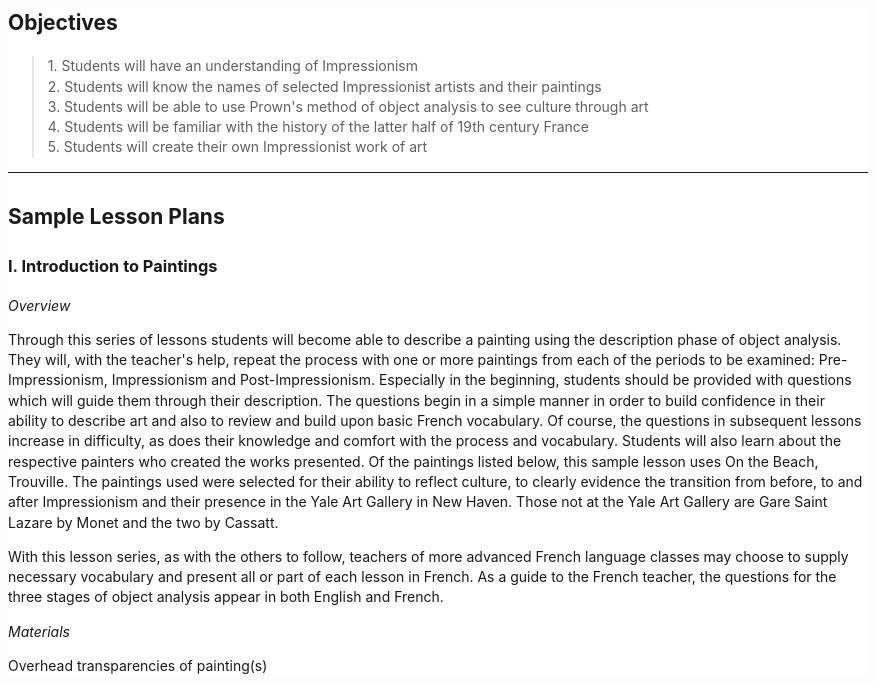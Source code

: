 <h2>
Objectives
</h2>
<blockquote>
<dl>
<dt>
1. Students will have an understanding of Impressionism
<dt>
2. Students will know the names of selected Impressionist artists and their paintings
<dt>
3. Students will be able to use Prown's method of object analysis to see culture through art
<dt>
4. Students will be familiar with the history of the latter half of 19th century France
<dt>
5. Students will create their own Impressionist work of art
</dt>
</dt>
</dt>
</dt>
</dt>
</dl>
</blockquote>
<hr/>
<h2>
Sample Lesson Plans
</h2>
<h3>
I. Introduction to Paintings
</h3>
<p>
<i>
Overview
</i>
</p>
<p>
Through this series of lessons students will become able to describe a painting using the description phase of object analysis. They will, with the teacher's help, repeat the process with one or more paintings from each of the periods to be examined: Pre-Impressionism, Impressionism and Post-Impressionism. Especially in the beginning, students should be provided with questions which will guide them through their description. The questions begin in a simple manner in order to build confidence in their ability to describe art and also to review and build upon basic French vocabulary. Of course, the questions in subsequent lessons increase in difficulty, as does their knowledge and comfort with the process and vocabulary. Students will also learn about the respective painters who created the works presented. Of the paintings listed below, this sample lesson uses On the Beach, Trouville. The paintings used were selected for their ability to reflect culture, to clearly evidence the transition from before, to and after Impressionism and their presence in the Yale Art Gallery in New Haven. Those not at the Yale Art Gallery are Gare Saint Lazare by Monet and the two by Cassatt.
</p>
<p>
With this lesson series, as with the others to follow, teachers of more advanced French language classes may choose to supply necessary vocabulary and present all or part of each lesson in French. As a guide to the French teacher, the questions for the three stages of object analysis appear in both English and French.
</p>
<p>
<i>
Materials
</i>
</p>
<p>
Overhead transparencies of painting(s)
</p>
<p>
<font color="#ffffff" style="visibility:hidden;">